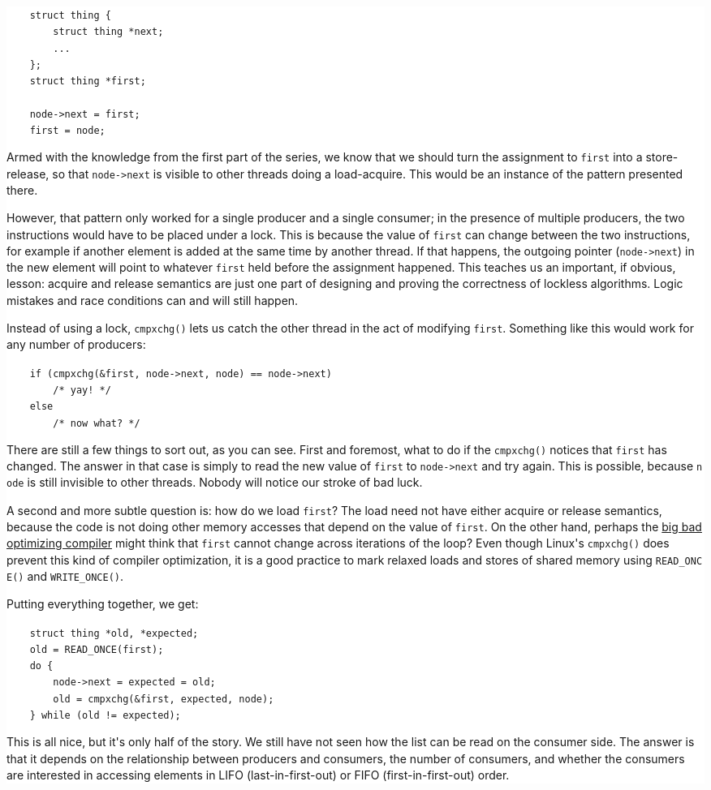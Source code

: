     
        struct thing {
            struct thing *next;
            ...
        };
        struct thing *first;
    
        node->next = first;
        first = node;
    

Armed with the knowledge from the first part of the series, we know that we should turn the assignment to `first` into a store-release, so that `node->next` is visible to other threads doing a load-acquire. This would be an instance of the pattern presented there. 

However, that pattern only worked for a single producer and a single consumer; in the presence of multiple producers, the two instructions would have to be placed under a lock. This is because the value of `first` can change between the two instructions, for example if another element is added at the same time by another thread. If that happens, the outgoing pointer (`node->next`) in the new element will point to whatever `first` held before the assignment happened. This teaches us an important, if obvious, lesson: acquire and release semantics are just one part of designing and proving the correctness of lockless algorithms. Logic mistakes and race conditions can and will still happen. 

Instead of using a lock, `cmpxchg()` lets us catch the other thread in the act of modifying `first`. Something like this would work for any number of producers: 
    
    
        if (cmpxchg(&first, node->next, node) == node->next)
            /* yay! */
        else
            /* now what? */
    

There are still a few things to sort out, as you can see. First and foremost, what to do if the `cmpxchg()` notices that `first` has changed. The answer in that case is simply to read the new value of `first` to `node->next` and try again. This is possible, because `node` is still invisible to other threads. Nobody will notice our stroke of bad luck. 

A second and more subtle question is: how do we load `first`? The load need not have either acquire or release semantics, because the code is not doing other memory accesses that depend on the value of `first`. On the other hand, perhaps the [big bad optimizing compiler](/Articles/793253/) might think that `first` cannot change across iterations of the loop? Even though Linux's `cmpxchg()` does prevent this kind of compiler optimization, it is a good practice to mark relaxed loads and stores of shared memory using `READ_ONCE()` and `WRITE_ONCE()`. 

Putting everything together, we get: 
    
    
        struct thing *old, *expected;
        old = READ_ONCE(first);
        do {
            node->next = expected = old;
            old = cmpxchg(&first, expected, node);
        } while (old != expected);
    

This is all nice, but it's only half of the story. We still have not seen how the list can be read on the consumer side. The answer is that it depends on the relationship between producers and consumers, the number of consumers, and whether the consumers are interested in accessing elements in LIFO (last-in-first-out) or FIFO (first-in-first-out) order. 
